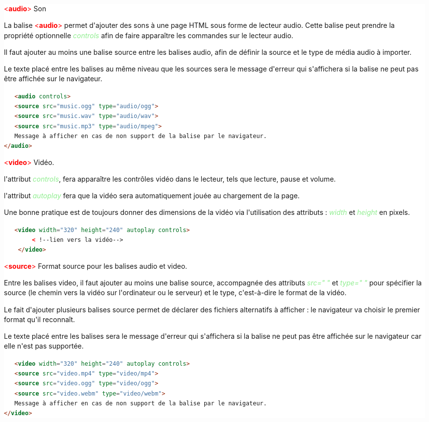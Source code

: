 <span style="color: red"><**audio**></span> Son

La balise <span style="color: red"><**audio**></span> permet d'ajouter des sons à une page HTML sous forme de lecteur audio. Cette balise peut prendre la propriété optionnelle <span style="color: lightgreen">*controls*</span> afin de faire apparaître les commandes sur le lecteur audio.

Il faut ajouter au moins une balise source entre les balises audio, afin de définir la source et le type de média audio à importer.

Le texte placé entre les balises au même niveau que les sources sera le message d'erreur qui s'affichera si la balise ne peut pas être affichée sur le navigateur.

````html
   <audio controls>
   <source src="music.ogg" type="audio/ogg">
   <source src="music.wav" type="audio/wav">
   <source src="music.mp3" type="audio/mpeg">
   Message à afficher en cas de non support de la balise par le navigateur.
</audio>
````



<span style="color: red"><**video**></span> Vidéo.

l'attribut <span style="color: lightgreen">*controls*</span>, fera apparaître les contrôles vidéo dans le lecteur, tels que lecture, pause et volume.

l'attribut <span style="color: lightgreen">*autoplay*</span> fera que la vidéo sera automatiquement jouée au chargement de la page.

Une bonne pratique est de toujours donner des dimensions de la vidéo via l'utilisation des attributs : <span style="color: lightgreen">*width*</span> et <span style="color: lightgreen">*height*</span> en pixels.

```html
   <video width="320" height="240" autoplay controls>
        < !--lien vers la vidéo-->
    </video>
```

<span style="color: red"><**source**></span> Format source pour les balises audio  et video.

Entre les balises video, il faut ajouter au moins une balise source, accompagnée des attributs <span style="color: lightgreen">*src=" "*</span> et <span style="color: lightgreen">*type=" "*</span> pour spécifier la source (le chemin vers la vidéo sur l'ordinateur ou le serveur) et le type, c'est-à-dire le format de la vidéo.

Le fait d'ajouter plusieurs balises source permet de déclarer des fichiers alternatifs à afficher : le navigateur va choisir le premier format qu'il reconnaît.

Le texte placé entre les balises sera le message d'erreur qui s'affichera si la balise ne peut pas être affichée sur le navigateur car elle n'est pas supportée.

```html
   <video width="320" height="240" autoplay controls>
   <source src="video.mp4" type="video/mp4">
   <source src="video.ogg" type="video/ogg">
   <source src="video.webm" type="video/webm">
   Message à afficher en cas de non support de la balise par le navigateur.
</video>
```
